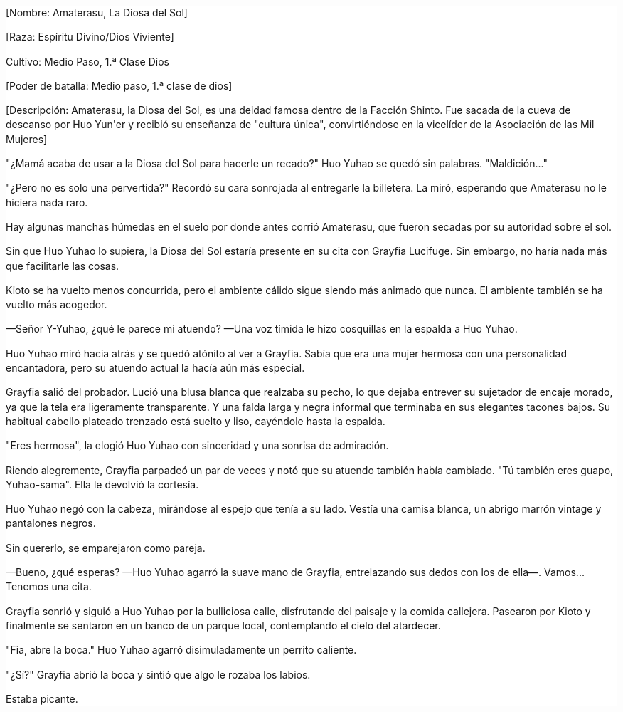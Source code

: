 [Nombre: Amaterasu, La Diosa del Sol]

[Raza: Espíritu Divino/Dios Viviente]

Cultivo: Medio Paso, 1.ª Clase Dios

[Poder de batalla: Medio paso, 1.ª clase de dios]

[Descripción: Amaterasu, la Diosa del Sol, es una deidad famosa dentro de la Facción Shinto. Fue sacada de la cueva de descanso por Huo Yun'er y recibió su enseñanza de "cultura única", convirtiéndose en la vicelíder de la Asociación de las Mil Mujeres]

"¿Mamá acaba de usar a la Diosa del Sol para hacerle un recado?" Huo Yuhao se quedó sin palabras. "Maldición..."

"¿Pero no es solo una pervertida?" Recordó su cara sonrojada al entregarle la billetera. La miró, esperando que Amaterasu no le hiciera nada raro.

Hay algunas manchas húmedas en el suelo por donde antes corrió Amaterasu, que fueron secadas por su autoridad sobre el sol.

Sin que Huo Yuhao lo supiera, la Diosa del Sol estaría presente en su cita con Grayfia Lucifuge. Sin embargo, no haría nada más que facilitarle las cosas.

Kioto se ha vuelto menos concurrida, pero el ambiente cálido sigue siendo más animado que nunca. El ambiente también se ha vuelto más acogedor.

—Señor Y-Yuhao, ¿qué le parece mi atuendo? —Una voz tímida le hizo cosquillas en la espalda a Huo Yuhao.

Huo Yuhao miró hacia atrás y se quedó atónito al ver a Grayfia. Sabía que era una mujer hermosa con una personalidad encantadora, pero su atuendo actual la hacía aún más especial.

Grayfia salió del probador. Lució una blusa blanca que realzaba su pecho, lo que dejaba entrever su sujetador de encaje morado, ya que la tela era ligeramente transparente. Y una falda larga y negra informal que terminaba en sus elegantes tacones bajos. Su habitual cabello plateado trenzado está suelto y liso, cayéndole hasta la espalda.

"Eres hermosa", la elogió Huo Yuhao con sinceridad y una sonrisa de admiración.

Riendo alegremente, Grayfia parpadeó un par de veces y notó que su atuendo también había cambiado. "Tú también eres guapo, Yuhao-sama". Ella le devolvió la cortesía.

Huo Yuhao negó con la cabeza, mirándose al espejo que tenía a su lado. Vestía una camisa blanca, un abrigo marrón vintage y pantalones negros.

Sin quererlo, se emparejaron como pareja.

—Bueno, ¿qué esperas? —Huo Yuhao agarró la suave mano de Grayfia, entrelazando sus dedos con los de ella—. Vamos... Tenemos una cita.

Grayfia sonrió y siguió a Huo Yuhao por la bulliciosa calle, disfrutando del paisaje y la comida callejera. Pasearon por Kioto y finalmente se sentaron en un banco de un parque local, contemplando el cielo del atardecer.

"Fia, abre la boca." Huo Yuhao agarró disimuladamente un perrito caliente.

"¿Sí?" Grayfia abrió la boca y sintió que algo le rozaba los labios.

Estaba picante.
